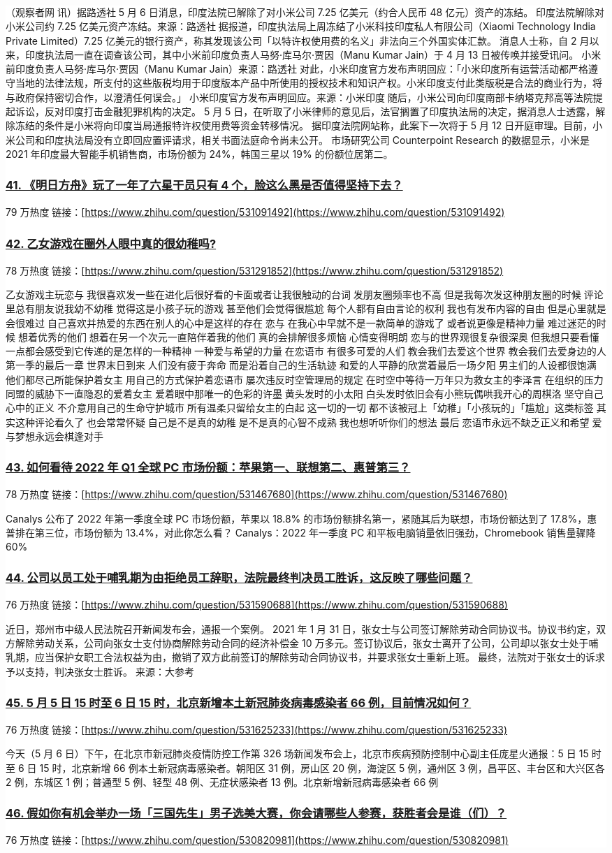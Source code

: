 （观察者网 讯）据路透社 5 月 6 日消息，印度法院已解除了对小米公司 7.25 亿美元（约合人民币 48 亿元）资产的冻结。 印度法院解除对小米公司约 7.25 亿美元资产冻结。来源：路透社 据报道，印度执法局上周冻结了小米科技印度私人有限公司（Xiaomi Technology India Private Limited）7.25 亿美元的银行资产，称其发现该公司「以特许权使用费的名义」非法向三个外国实体汇款。 消息人士称，自 2 月以来，印度执法局一直在调查该公司，其中小米前印度负责人马努·库马尔·贾因（Manu Kumar Jain）于 4 月 13 日被传唤并接受讯问。 小米前印度负责人马努·库马尔·贾因（Manu Kumar Jain）来源：路透社 对此，小米印度官方发布声明回应：「小米印度所有运营活动都严格遵守当地的法律法规，所支付的这些版税均用于印度版本产品中所使用的授权技术和知识产权。小米印度支付此类版税是合法的商业行为，将与政府保持密切合作，以澄清任何误会。」 小米印度官方发布声明回应。来源：小米印度 随后，小米公司向印度南部卡纳塔克邦高等法院提起诉讼，反对印度打击金融犯罪机构的决定。 5 月 5 日，在听取了小米律师的意见后，法官搁置了印度执法局的决定，据消息人士透露，解除冻结的条件是小米将向印度当局通报特许权使用费等资金转移情况。 据印度法院网站称，此案下一次将于 5 月 12 日开庭审理。目前，小米公司和印度执法局没有立即回应置评请求，相关书面法庭命令尚未公开。 市场研究公司 Counterpoint Research 的数据显示，小米是 2021 年印度最大智能手机销售商，市场份额为 24%，韩国三星以 19% 的份额位居第二。

### [41. 《明日方舟》玩了一年了六星干员只有 4 个，脸这么黑是否值得坚持下去？](https://www.zhihu.com/question/531091492)
79 万热度 链接：[https://www.zhihu.com/question/531091492](https://www.zhihu.com/question/531091492)



### [42. 乙女游戏在圈外人眼中真的很幼稚吗?](https://www.zhihu.com/question/531291852)
78 万热度 链接：[https://www.zhihu.com/question/531291852](https://www.zhihu.com/question/531291852)

乙女游戏主玩恋与 我很喜欢发一些在进化后很好看的卡面或者让我很触动的台词 发朋友圈频率也不高 但是我每次发这种朋友圈的时候 评论里总有朋友说我幼不幼稚 觉得这是小孩子玩的游戏 甚至他们会觉得很尴尬 每个人都有自由言论的权利 我也有发布内容的自由 但是心里就是会很难过 自己喜欢并热爱的东西在别人的心中是这样的存在 恋与 在我心中早就不是一款简单的游戏了 或者说更像是精神力量 难过迷茫的时候 想着优秀的他们 想着在另一个次元一直陪伴着我的他们 真的会排解很多烦恼 心情变得明朗 恋与的世界观很复杂很深奥 但我想只要看懂一点都会感受到它传递的是怎样的一种精神 一种爱与希望的力量 在恋语市 有很多可爱的人们 教会我们去爱这个世界 教会我们去爱身边的人 第一季的最后一章 世界末日到来 人们没有疲于奔命 而是沿着自己的生活轨迹 和爱的人平静的欣赏着最后一场夕阳 男主们的人设都很饱满 他们都尽己所能保护着女主 用自己的方式保护着恋语市 屡次违反时空管理局的规定 在时空中等待一万年只为救女主的李泽言 在组织的压力 同盟的威胁下一直隐忍的爱着女主 爱着眼中那唯一的色彩的许墨 黄头发时的小太阳 白头发时依旧会有小熊玩偶哄我开心的周棋洛 坚守自己心中的正义 不介意用自己的生命守护城市 所有温柔只留给女主的白起 这一切的一切 都不该被冠上「幼稚」「小孩玩的」「尴尬」这类标签 其实这种评论看久了 也会常常怀疑 自己是不是真的幼稚 是不是真的心智不成熟 我也想听听你们的想法 最后 恋语市永远不缺乏正义和希望 爱与梦想永远会棋逢对手

### [43. 如何看待 2022 年 Q1 全球 PC 市场份额：苹果第一、联想第二、惠普第三？](https://www.zhihu.com/question/531467680)
78 万热度 链接：[https://www.zhihu.com/question/531467680](https://www.zhihu.com/question/531467680)

Canalys 公布了 2022 年第一季度全球 PC 市场份额，苹果以 18.8% 的市场份额排名第一，紧随其后为联想，市场份额达到了 17.8%，惠普排在第三位，市场份额为 13.4%，对此你怎么看？ Canalys：2022 年一季度 PC 和平板电脑销量依旧强劲，Chromebook 销售量骤降 60%

### [44. 公司以员工处于哺乳期为由拒绝员工辞职，法院最终判决员工胜诉，这反映了哪些问题？](https://www.zhihu.com/question/531590688)
76 万热度 链接：[https://www.zhihu.com/question/531590688](https://www.zhihu.com/question/531590688)

近日，郑州市中级人民法院召开新闻发布会，通报一个案例。 2021 年 1 月 31 日，张女士与公司签订解除劳动合同协议书。协议书约定，双方解除劳动关系，公司向张女士支付协商解除劳动合同的经济补偿金 10 万多元。签订协议后，张女士离开了公司，公司却以张女士处于哺乳期，应当保护女职工合法权益为由，撤销了双方此前签订的解除劳动合同协议书，并要求张女士重新上班。 最终，法院对于张女士的诉求予以支持，判决张女士胜诉。 来源：大参考

### [45. 5 月 5 日 15 时至 6 日 15 时，北京新增本土新冠肺炎病毒感染者 66 例，目前情况如何？](https://www.zhihu.com/question/531625233)
76 万热度 链接：[https://www.zhihu.com/question/531625233](https://www.zhihu.com/question/531625233)

今天（5 月 6 日）下午，在北京市新冠肺炎疫情防控工作第 326 场新闻发布会上，北京市疾病预防控制中心副主任庞星火通报：5 日 15 时至 6 日 15 时，北京新增 66 例本土新冠病毒感染者。朝阳区 31 例，房山区 20 例，海淀区 5 例，通州区 3 例，昌平区、丰台区和大兴区各 2 例，东城区 1 例；普通型 5 例、轻型 48 例、无症状感染者 13 例。北京新增新冠病毒感染者 66 例

### [46. 假如你有机会举办一场「三国先生」男子选美大赛，你会请哪些人参赛，获胜者会是谁（们）？](https://www.zhihu.com/question/530820981)
76 万热度 链接：[https://www.zhihu.com/question/530820981](https://www.zhihu.com/question/530820981)
